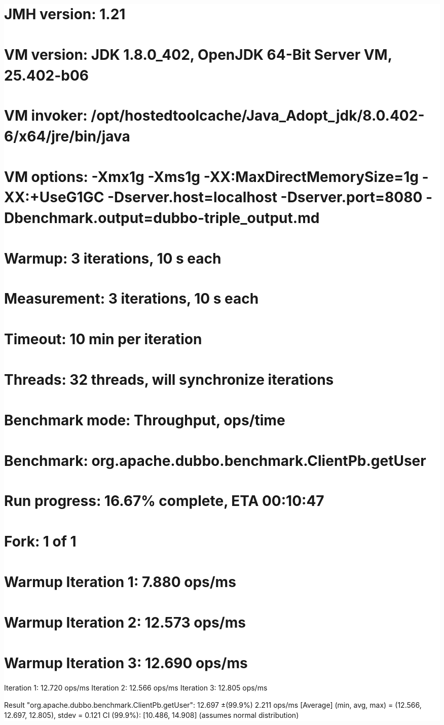 
# JMH version: 1.21
# VM version: JDK 1.8.0_402, OpenJDK 64-Bit Server VM, 25.402-b06
# VM invoker: /opt/hostedtoolcache/Java_Adopt_jdk/8.0.402-6/x64/jre/bin/java
# VM options: -Xmx1g -Xms1g -XX:MaxDirectMemorySize=1g -XX:+UseG1GC -Dserver.host=localhost -Dserver.port=8080 -Dbenchmark.output=dubbo-triple_output.md
# Warmup: 3 iterations, 10 s each
# Measurement: 3 iterations, 10 s each
# Timeout: 10 min per iteration
# Threads: 32 threads, will synchronize iterations
# Benchmark mode: Throughput, ops/time
# Benchmark: org.apache.dubbo.benchmark.ClientPb.getUser

# Run progress: 16.67% complete, ETA 00:10:47
# Fork: 1 of 1
# Warmup Iteration   1: 7.880 ops/ms
# Warmup Iteration   2: 12.573 ops/ms
# Warmup Iteration   3: 12.690 ops/ms
Iteration   1: 12.720 ops/ms
Iteration   2: 12.566 ops/ms
Iteration   3: 12.805 ops/ms


Result "org.apache.dubbo.benchmark.ClientPb.getUser":
  12.697 ±(99.9%) 2.211 ops/ms [Average]
  (min, avg, max) = (12.566, 12.697, 12.805), stdev = 0.121
  CI (99.9%): [10.486, 14.908] (assumes normal distribution)
